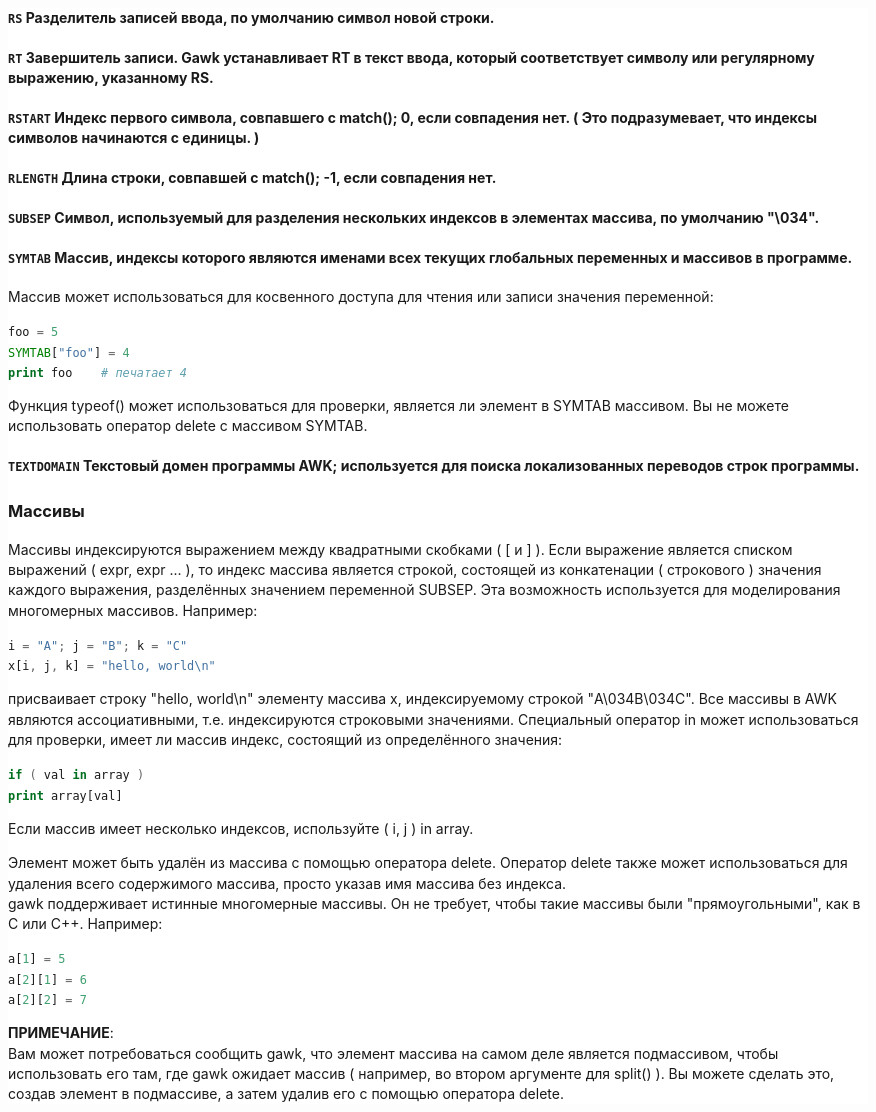 #### `RS`  Разделитель записей ввода, по умолчанию символ новой строки.

#### `RT`  Завершитель записи. Gawk устанавливает RT в текст ввода, который соответствует символу или регулярному выражению, указанному RS.

#### `RSTART`  Индекс первого символа, совпавшего с match(); 0, если совпадения нет. ( Это подразумевает, что индексы символов начинаются с единицы. )

#### `RLENGTH`  Длина строки, совпавшей с match(); -1, если совпадения нет.

#### `SUBSEP`  Символ, используемый для разделения нескольких индексов в элементах массива, по умолчанию "\034".

#### `SYMTAB`  Массив, индексы которого являются именами всех текущих глобальных переменных и массивов в программе.
Массив может использоваться для косвенного доступа для чтения или записи значения переменной:
```awk
foo = 5
SYMTAB["foo"] = 4
print foo    # печатает 4
```
Функция typeof() может использоваться для проверки, является ли элемент в SYMTAB массивом. Вы не можете использовать оператор delete с массивом SYMTAB.

#### `TEXTDOMAIN`  Текстовый домен программы AWK; используется для поиска локализованных переводов строк программы.

### Массивы
Массивы индексируются выражением между квадратными скобками ( [ и ] ). Если выражение является списком выражений ( expr, expr ... ), то индекс массива является строкой, состоящей из конкатенации ( строкового ) значения каждого выражения, разделённых значением переменной SUBSEP. Эта возможность используется для моделирования многомерных массивов. Например:
```awk
i = "A"; j = "B"; k = "C"
x[i, j, k] = "hello, world\n"
```
присваивает строку "hello, world\n" элементу массива x, индексируемому строкой "A\034B\034C". Все массивы в AWK являются ассоциативными, т.е. индексируются строковыми значениями.
Специальный оператор in может использоваться для проверки, имеет ли массив индекс, состоящий из определённого значения:
```awk
if ( val in array )
print array[val]
```
Если массив имеет несколько индексов, используйте ( i, j ) in array.

Элемент может быть удалён из массива с помощью оператора delete. Оператор delete также может использоваться для удаления всего содержимого массива, просто указав имя массива без индекса.<br>
gawk поддерживает истинные многомерные массивы. Он не требует, чтобы такие массивы были "прямоугольными", как в C или C++. Например:
```awk
a[1] = 5
a[2][1] = 6
a[2][2] = 7
```
**ПРИМЕЧАНИЕ**:<br>
Вам может потребоваться сообщить gawk, что элемент массива на самом деле является подмассивом, чтобы использовать его там, где gawk ожидает массив ( например, во втором аргументе для split() ). Вы можете сделать это, создав элемент в подмассиве, а затем удалив его с помощью оператора delete.
